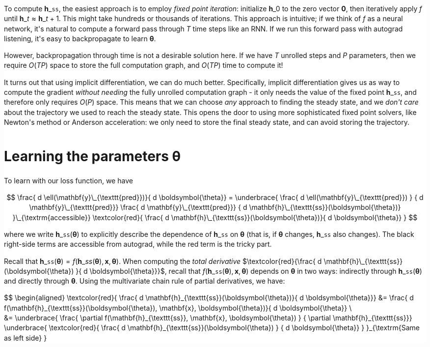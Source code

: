 To compute $\mathbf{h}\_{\texttt{ss}}$, the easiest approach is to employ *fixed point iteration*: initialize $\mathbf{h}\_0$ to the zero vector $\mathbf{0}$, then iteratively apply $f$ until $\mathbf{h}\_t \approx \mathbf{h}\_{t+1}$. This might take hundreds or thousands of iterations. This approach is intuitive; if we think of $f$ as a neural network, it's natural to compute a forward pass through $T$ time steps like an RNN. If we run this forward pass with autograd listening, it's easy to backpropagate to learn $\boldsymbol{\theta}$. 

However, backpropagation through time is not a desirable solution here. If we have $T$ unrolled steps and $P$ parameters, then we require $O(TP)$ space to store the full computation graph, and $O(TP)$ time to compute it!

It turns out that using implicit differentiation, we can do much better. Specifically, implicit differentiation gives us as way to compute the gradient *without needing* the fully unrolled computation graph - it only needs the value of the fixed point $\mathbf{h}\_{\texttt{ss}}$, and therefore only requires $O(P)$ space. This means that we can choose *any* approach to finding the steady state, and we *don't care* about the trajectory we used to reach the steady state. This opens the door to using more sophisticated fixed point solvers, like Newton's method or Anderson acceleration: we only need to store the final steady state, and can avoid storing the trajectory. 

# Learning the parameters $\boldsymbol{\theta}$

To learn with our loss function, we have

$$
\frac{
   d \ell(\mathbf{y}\_{\texttt{pred}})}{ d \boldsymbol{\theta}} = 
\underbrace{
    \frac{ d \ell(\mathbf{y}\_{\texttt{pred}}) }
		{ d \mathbf{y}\_{\texttt{pred}}} 
    \frac{ d \mathbf{y}\_{\texttt{pred}}}
		{ d \mathbf{h}\_{\texttt{ss}}(\boldsymbol{\theta})}
}\_{\textrm{accessible}}
	\textcolor{red}{
		\frac{ d \mathbf{h}\_{\texttt{ss}}(\boldsymbol{\theta})}{ d \boldsymbol{\theta}}
        }
$$

where we write $\mathbf{h}\_{\texttt{ss}}(\boldsymbol{\theta})$ to explicitly describe the dependence of $\mathbf{h}\_{\texttt{ss}}$ on $\boldsymbol{\theta}$ (that is, if $\boldsymbol{\theta}$ changes, $\mathbf{h}\_{\texttt{ss}}$ also changes). The black right-side terms are accessible from autograd, while the red term is the tricky part.

Recall that $\mathbf{h}\_{\texttt{ss}}(\boldsymbol{\theta}) = f(\mathbf{h}\_{ss}(\boldsymbol{\theta}), \mathbf{x}, \boldsymbol{\theta})$. When computing the *total derivative* $\textcolor{red}{\frac{ d \mathbf{h}\_{\texttt{ss}}(\boldsymbol{\theta}) }{ d \boldsymbol{\theta}}}$, recall that $f(\mathbf{h}\_{\texttt{ss}}(\boldsymbol{\theta}), \mathbf{x}, \boldsymbol{\theta})$ depends on $\boldsymbol{\theta}$ in two ways: indirectly through $\mathbf{h}\_{\texttt{ss}}(\boldsymbol{\theta})$ and directly through $\boldsymbol{\theta}$. Using the multivariate chain rule of partial derivatives, we have:

$$
\begin{aligned}
\textcolor{red}{
	\frac{ d \mathbf{h}\_{\texttt{ss}}(\boldsymbol{\theta})}{ d \boldsymbol{\theta}}} 
&= \frac{ d f(\mathbf{h}\_{\texttt{ss}}(\boldsymbol{\theta}), \mathbf{x}, \boldsymbol{\theta})}{ d \boldsymbol{\theta}} \\\
&= 
\underbrace{
	\frac{ \partial f(\mathbf{h}\_{\texttt{ss}}, \mathbf{x}, \boldsymbol{\theta}) }
		 { \partial 	\mathbf{h}\_{\texttt{ss}}}
    \underbrace{
		\textcolor{red}{
        \frac{ d \mathbf{h}\_{\texttt{ss}}(\boldsymbol{\theta}) }
			 { d \boldsymbol{\theta}}
			 }
    }\_{\textrm{Same as left side}
    }
